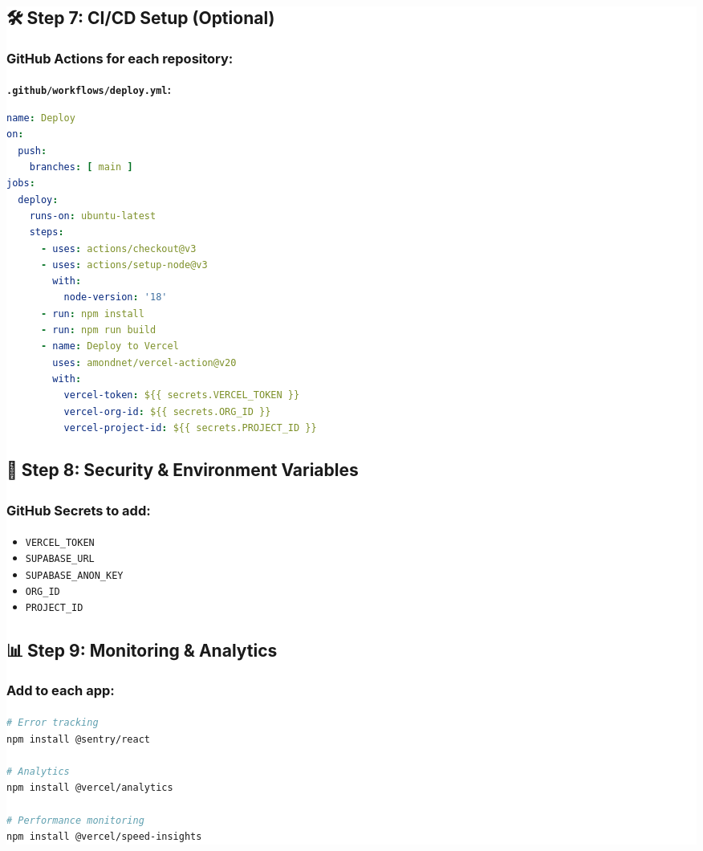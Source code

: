 ## 🛠️ Step 7: CI/CD Setup (Optional)

### GitHub Actions for each repository:

**`.github/workflows/deploy.yml`:**
```yaml
name: Deploy
on:
  push:
    branches: [ main ]
jobs:
  deploy:
    runs-on: ubuntu-latest
    steps:
      - uses: actions/checkout@v3
      - uses: actions/setup-node@v3
        with:
          node-version: '18'
      - run: npm install
      - run: npm run build
      - name: Deploy to Vercel
        uses: amondnet/vercel-action@v20
        with:
          vercel-token: ${{ secrets.VERCEL_TOKEN }}
          vercel-org-id: ${{ secrets.ORG_ID }}
          vercel-project-id: ${{ secrets.PROJECT_ID }}
```

## 🔐 Step 8: Security & Environment Variables

### GitHub Secrets to add:
- `VERCEL_TOKEN`
- `SUPABASE_URL` 
- `SUPABASE_ANON_KEY`
- `ORG_ID`
- `PROJECT_ID`

## 📊 Step 9: Monitoring & Analytics

### Add to each app:
```bash
# Error tracking
npm install @sentry/react

# Analytics  
npm install @vercel/analytics

# Performance monitoring
npm install @vercel/speed-insights
```
